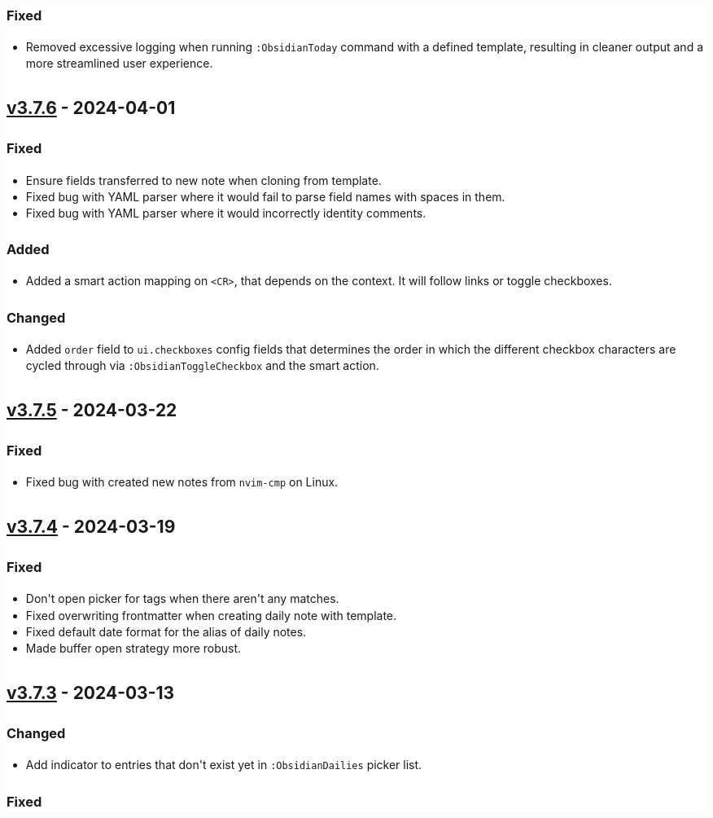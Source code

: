 ### Fixed

- Removed excessive logging when running `:ObsidianToday` command with a defined template, resulting in cleaner output and a more streamlined user experience.

## [v3.7.6](https://github.com/epwalsh/obsidian.nvim/releases/tag/v3.7.6) - 2024-04-01

### Fixed

- Ensure fields transferred to new note when cloning from template.
- Fixed bug with YAML parser where it would fail to parse field names with spaces in them.
- Fixed bug with YAML parser where it would incorrectly identity comments.

### Added

- Added a smart action mapping on `<CR>`, that depends on the context. It will follow links or toggle checkboxes.

### Changed

- Added `order` field to `ui.checkboxes` config fields that determines the order in which the different checkbox characters are cycled through via `:ObsidianToggleCheckbox` and the smart action.

## [v3.7.5](https://github.com/epwalsh/obsidian.nvim/releases/tag/v3.7.5) - 2024-03-22

### Fixed

- Fixed bug with created new notes from `nvim-cmp` on Linux.

## [v3.7.4](https://github.com/epwalsh/obsidian.nvim/releases/tag/v3.7.4) - 2024-03-19

### Fixed

- Don't open picker for tags when there aren't any matches.
- Fixed overwriting frontmatter when creating daily note with template.
- Fixed default date format for the alias of daily notes.
- Made buffer open strategy more robust.

## [v3.7.3](https://github.com/epwalsh/obsidian.nvim/releases/tag/v3.7.3) - 2024-03-13

### Changed

- Add indicator to entries that don't exist yet in `:ObsidianDailies` picker list.

### Fixed
